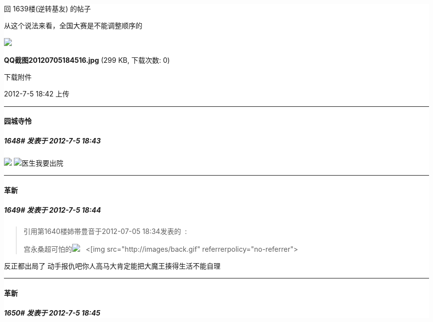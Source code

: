 回 1639楼(逆转基友) 的帖子



从这个说法来看，全国大赛是不能调整顺序的

<img src="https://img.saraba1st.com/forum/pw/Mon_1207/6_415_2168b706afe5e42.jpg" referrerpolicy="no-referrer">


<strong>QQ截图20120705184516.jpg</strong> (299 KB, 下载次数: 0)

下载附件

2012-7-5 18:42 上传











-----

####  园城寺怜  
##### 1648#       发表于 2012-7-5 18:43



<img src="https://static.saraba1st.com/image/smiley/face/35.gif" referrerpolicy="no-referrer">
<img src="https://static.saraba1st.com/image/smiley/face/38.gif" referrerpolicy="no-referrer">医生我要出院







-----

####  革新  
##### 1649#       发表于 2012-7-5 18:44



<blockquote>引用第1640楼姉帯豊音于2012-07-05 18:34发表的  :

宫永桑超可怕的<img src="https://static.saraba1st.com/image/smiley/face/88.gif" referrerpolicy="no-referrer">  
<[img src="http://images/back.gif" referrerpolicy="no-referrer"></blockquote>

反正都出局了 动手报仇吧你人高马大肯定能把大魔王揍得生活不能自理







-----

####  革新  
##### 1650#       发表于 2012-7-5 18:45

